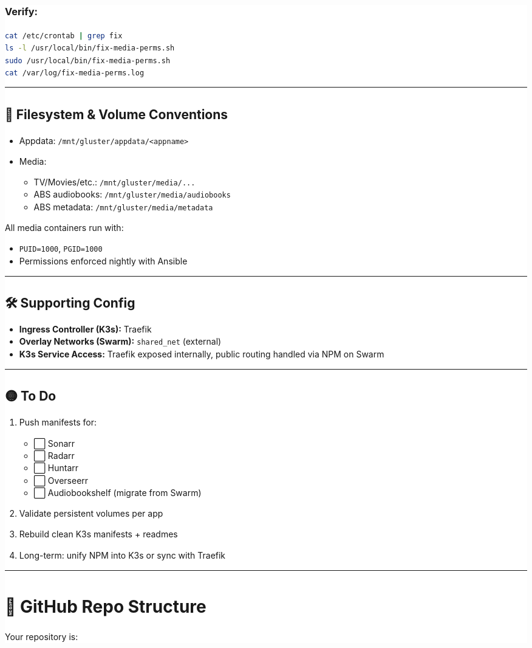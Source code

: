 ### Verify:

```bash
cat /etc/crontab | grep fix
ls -l /usr/local/bin/fix-media-perms.sh
sudo /usr/local/bin/fix-media-perms.sh
cat /var/log/fix-media-perms.log
```

---

## 📁 Filesystem & Volume Conventions

* Appdata: `/mnt/gluster/appdata/<appname>`
* Media:

  * TV/Movies/etc.: `/mnt/gluster/media/...`
  * ABS audiobooks: `/mnt/gluster/media/audiobooks`
  * ABS metadata: `/mnt/gluster/media/metadata`

All media containers run with:

* `PUID=1000`, `PGID=1000`
* Permissions enforced nightly with Ansible

---

## 🛠️ Supporting Config

* **Ingress Controller (K3s):** Traefik
* **Overlay Networks (Swarm):** `shared_net` (external)
* **K3s Service Access:** Traefik exposed internally, public routing handled via NPM on Swarm

---

## 🟡 To Do

1. Push manifests for:

   * ⬜️ Sonarr
   * ⬜️ Radarr
   * ⬜️ Huntarr
   * ⬜️ Overseerr
   * ⬜️ Audiobookshelf (migrate from Swarm)
2. Validate persistent volumes per app
3. Rebuild clean K3s manifests + readmes
4. Long-term: unify NPM into K3s or sync with Traefik

---

# 📁 GitHub Repo Structure

Your repository is:
